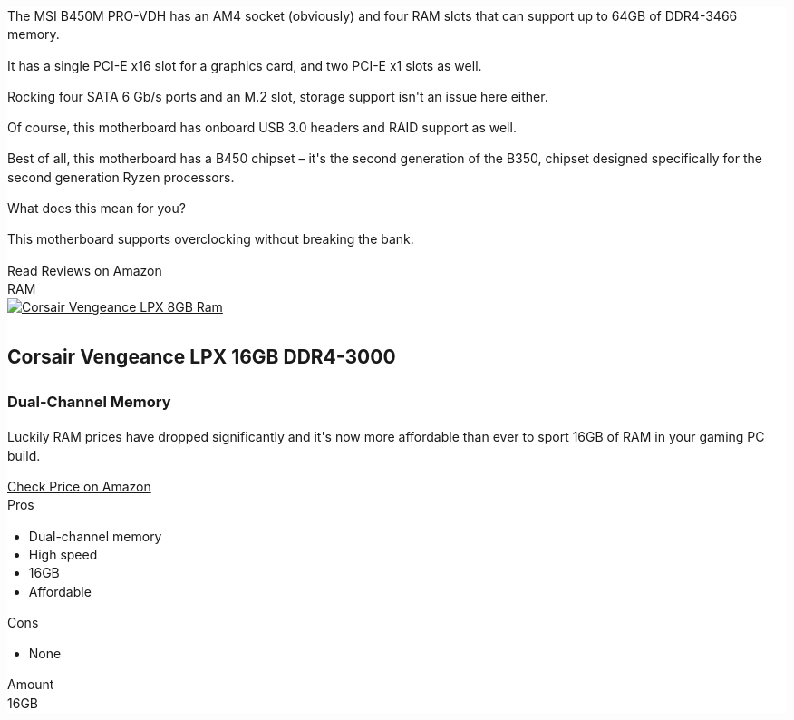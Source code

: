 The MSI B450M PRO-VDH has an AM4 socket (obviously) and four RAM slots that can support up to 64GB of DDR4-3466 memory. 

It has a single PCI-E x16 slot for a graphics card, and two PCI-E x1 slots as well. 

Rocking four SATA 6 Gb/s ports and an M.2 slot, storage support isn't an issue here either. 

Of course, this motherboard has onboard USB 3.0 headers and RAID support as well.

Best of all, this motherboard has a B450 chipset – it's the second generation of the B350, chipset designed specifically for the second generation Ryzen processors.

What does this mean for you?

This motherboard supports overclocking without breaking the bank. 

<div class="btn-center">
  <a target="_blank" class="big-button-center" href="https://amzn.to/2mXJQNi">Read Reviews on Amazon</a>
</div>

<div id="ram" class="featured-info-box">
<span>RAM</span>
<div class="content">
<div class="img">
<a target="_blank" href="https://amzn.to/2nMW37F"><img class="lazyload" alt="Corsair Vengeance LPX 8GB Ram" data-src="/img/ram/corsair-1x4gb.png" /></a>
</div>
<div class="text">
<h2>Corsair Vengeance LPX 16GB DDR4-3000</h2>
<h3>Dual-Channel Memory</h3>
<p>Luckily RAM prices have dropped significantly and it's now more affordable than ever to sport 16GB of RAM in your gaming PC build.</p>
<div class="btn btn-centered">
<a target="_blank" class="cta-button buy-button" href="https://amzn.to/2nMW37F">Check Price on Amazon</a>
</div>
</div>
</div>
</div>
<section class="section-pros-cons">
  <div class="pros-cons-container">
    <div class="pros-container"> 
      <div class="pro-con-title">Pros</div> 
      <ul class="info-list"> 
        <li>Dual-channel memory</li> 
        <li>High speed</li> 
        <li>16GB</li>
        <li>Affordable</li>
      </ul> 
    </div>
    <div class="cons-container"> 
      <div class="pro-con-title">Cons</div> 
      <ul class="info-list"> 
        <li>None</li>
      </ul> 
    </div>
  </div>
  <div class="tabs-container">
      <div class="tab-btn">
        <div class="tab-btn-title">
          <img class="lazyload tab-img" data-src="/img/icons/database.png"/><span class="tab-btn-title-margin">Amount</span>
        </div>
        <div class="tab-btn-data">
          16GB
        </div>
      </div>